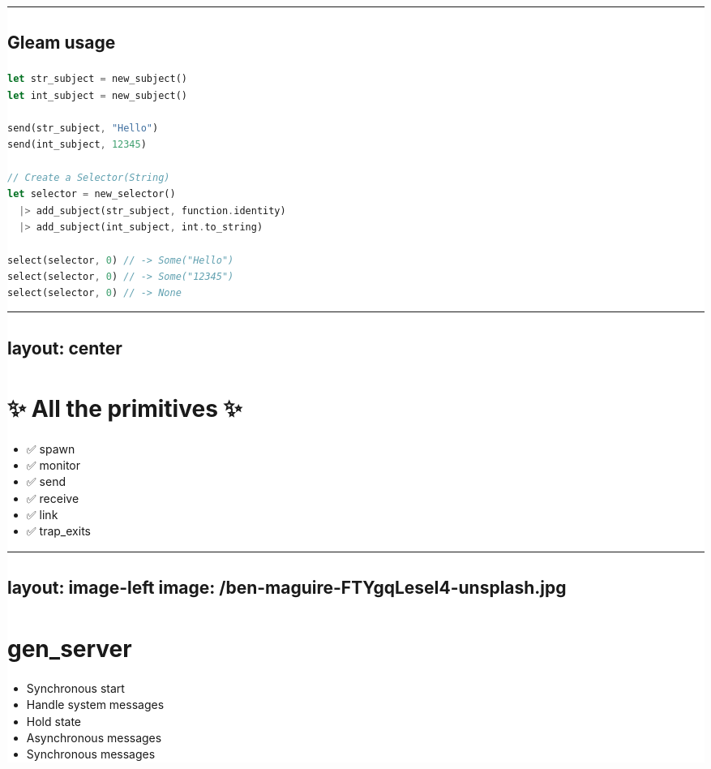 

---

## Gleam usage

```rust {all|1,2|3-6|7-10|12-14}
let str_subject = new_subject()
let int_subject = new_subject()

send(str_subject, "Hello")
send(int_subject, 12345)

// Create a Selector(String)
let selector = new_selector()
  |> add_subject(str_subject, function.identity)
  |> add_subject(int_subject, int.to_string)

select(selector, 0) // -> Some("Hello")
select(selector, 0) // -> Some("12345")
select(selector, 0) // -> None
```



---
layout: center
---
# ✨ All the primitives ✨

<div>

- ✅ spawn
- ✅ monitor
- ✅ send
- ✅ receive
- ✅ link
- ✅ trap_exits

</div>



---
layout: image-left
image: /ben-maguire-FTYgqLeseI4-unsplash.jpg
---
# gen_server

- Synchronous start
- Handle system messages
- Hold state
- Asynchronous messages
- Synchronous messages
